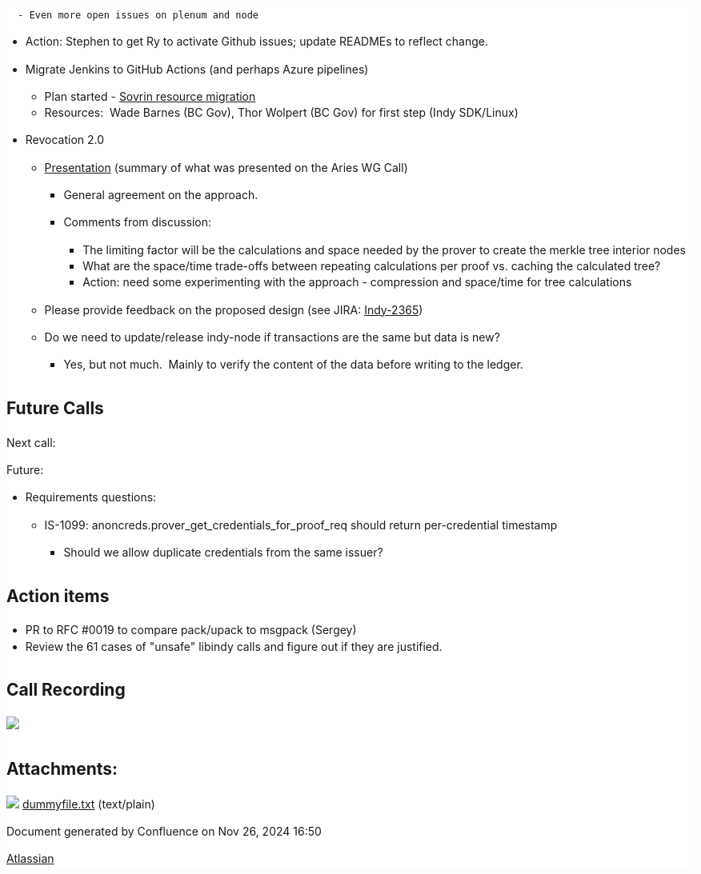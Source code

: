       - Even more open issues on plenum and node
  - Action: Stephen to get Ry to activate Github issues; update READMEs to reflect change.
- Migrate Jenkins to GitHub Actions (and perhaps Azure pipelines)
  
  - Plan started - [Sovrin resource migration](https://lf-hyperledger.atlassian.net/wiki/spaces/CICD/pages/19011213/Sovrin+resource+migration)
  - Resources:  Wade Barnes (BC Gov), Thor Wolpert (BC Gov) for first step (Indy SDK/Linux)
- Revocation 2.0
  
  - [Presentation](https://docs.google.com/presentation/d/1Ql_ClhND_q0-oXguB65lYtwKlDOUpk3JoNOGePaRgTU/edit#slide=id.p) (summary of what was presented on the Aries WG Call)
    
    - General agreement on the approach.
    - Comments from discussion:
      
      - The limiting factor will be the calculations and space needed by the prover to create the merkle tree interior nodes
      - What are the space/time trade-offs between repeating calculations per proof vs. caching the calculated tree?
      - Action: need some experimenting with the approach - compression and space/time for tree calculations
  - Please provide feedback on the proposed design (see JIRA: [Indy-2365](https://jira.hyperledger.org/browse/INDY-2365))
  - Do we need to update/release indy-node if transactions are the same but data is new?
    
    - Yes, but not much.  Mainly to verify the content of the data before writing to the ledger.

## Future Calls

Next call:

Future:

- Requirements questions:
  
  - IS-1099: anoncreds.prover\_get\_credentials\_for\_proof\_req should return per-credential timestamp
    
    - Should we allow duplicate credentials from the same issuer?

## Action items

- PR to RFC #0019 to compare pack/upack to msgpack (Sergey)
- Review the 61 cases of "unsafe" libindy calls and figure out if they are justified.

## Call Recording

![](plugins/servlet/confluence/placeholder/unknown-attachment)

## Attachments:

![](images/icons/bullet_blue.gif) [dummyfile.txt](attachments/19464370/19465400.txt) (text/plain)

Document generated by Confluence on Nov 26, 2024 16:50

[Atlassian](http://www.atlassian.com/)
